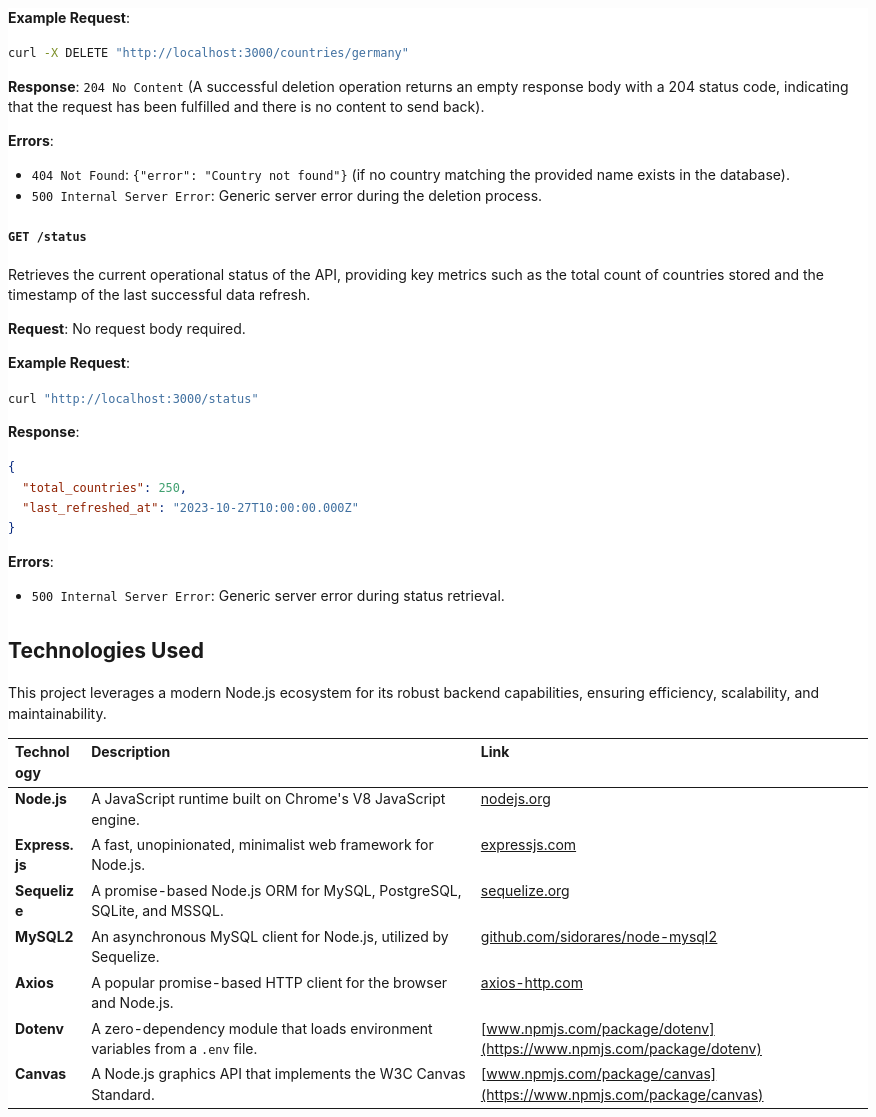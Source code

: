 **Example Request**:
```bash
curl -X DELETE "http://localhost:3000/countries/germany"
```

**Response**:
`204 No Content` (A successful deletion operation returns an empty response body with a 204 status code, indicating that the request has been fulfilled and there is no content to send back).

**Errors**:
-   `404 Not Found`: `{"error": "Country not found"}` (if no country matching the provided name exists in the database).
-   `500 Internal Server Error`: Generic server error during the deletion process.

#### `GET /status`
Retrieves the current operational status of the API, providing key metrics such as the total count of countries stored and the timestamp of the last successful data refresh.

**Request**:
No request body required.

**Example Request**:
```bash
curl "http://localhost:3000/status"
```

**Response**:
```json
{
  "total_countries": 250,
  "last_refreshed_at": "2023-10-27T10:00:00.000Z"
}
```

**Errors**:
-   `500 Internal Server Error`: Generic server error during status retrieval.

## Technologies Used
This project leverages a modern Node.js ecosystem for its robust backend capabilities, ensuring efficiency, scalability, and maintainability.

| Technology    | Description                                                     | Link                                      |
| :------------ | :-------------------------------------------------------------- | :---------------------------------------- |
| **Node.js**   | A JavaScript runtime built on Chrome's V8 JavaScript engine.    | [nodejs.org](https://nodejs.org/)         |
| **Express.js**| A fast, unopinionated, minimalist web framework for Node.js.    | [expressjs.com](https://expressjs.com/)   |
| **Sequelize** | A promise-based Node.js ORM for MySQL, PostgreSQL, SQLite, and MSSQL. | [sequelize.org](https://sequelize.org/)   |
| **MySQL2**    | An asynchronous MySQL client for Node.js, utilized by Sequelize. | [github.com/sidorares/node-mysql2](https://github.com/sidorares/node-mysql2) |
| **Axios**     | A popular promise-based HTTP client for the browser and Node.js. | [axios-http.com](https://axios-http.com/) |
| **Dotenv**    | A zero-dependency module that loads environment variables from a `.env` file. | [www.npmjs.com/package/dotenv](https://www.npmjs.com/package/dotenv) |
| **Canvas**    | A Node.js graphics API that implements the W3C Canvas Standard. | [www.npmjs.com/package/canvas](https://www.npmjs.com/package/canvas) |
